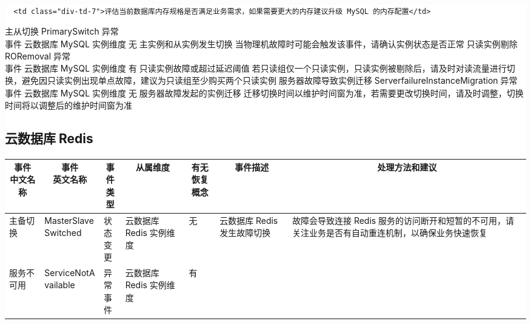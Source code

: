       <td class="div-td-7">评估当前数据库内存规格是否满足业务需求，如果需要更大的内存建议升级 MySQL 的内存配置</td>
   </tr>
   <tr>
      <td class="div-td-1">主从切换</td>
      <td class="div-td-2 div-td-el">PrimarySwitch</td>
      <td class="div-td-3">异常<br>事件</td>
      <td class="div-td-4">云数据库 MySQL 实例维度</td>
      <td class="div-td-5">无</td>
      <td class="div-td-6">主实例和从实例发生切换</td>
      <td class="div-td-7">当物理机故障时可能会触发该事件，请确认实例状态是否正常</td>
   </tr>
   <tr>
      <td class="div-td-1">只读实例剔除</td>
      <td class="div-td-2 div-td-el">RORemoval</td>
      <td class="div-td-3">异常<br>事件</td>
      <td class="div-td-4">云数据库 MySQL 实例维度</td>
      <td class="div-td-5">有</td>
      <td class="div-td-6">只读实例故障或超过延迟阈值</td>
      <td class="div-td-7">若只读组仅一个只读实例，只读实例被剔除后，请及时对读流量进行切换，避免因只读实例出现单点故障，建议为只读组至少购买两个只读实例</td>
   </tr>
   <tr>
      <td class="div-td-1">服务器故障导致实例迁移</td>
      <td class="div-td-2 div-td-el">ServerfailureInstanceMigration</td>
      <td class="div-td-3">异常<br>事件</td>
      <td class="div-td-4">云数据库 MySQL 实例维度</td>
      <td class="div-td-5">无</td>
      <td class="div-td-6">服务器故障发起的实例迁移</td>
      <td class="div-td-7">迁移切换时间以维护时间窗为准，若需要更改切换时间，请及时调整，切换时间将以调整后的维护时间窗为准
      </td>
   </tr>
</tbody>
</table>

## 云数据库 Redis

<table class="div-table-1">
<thead>
<tr>
      <th class="div-td-1">事件<br>中文名称</th>
      <th class="div-td-2">事件<br>英文名称</th>
      <th class="div-td-3">事件<br>类型</th>
      <th class="div-td-4">从属维度</th>
      <th class="div-td-5">有无<br>恢复概念</th>
      <th class="div-td-6">事件描述</th>
      <th class="div-td-7">处理方法和建议</th>
</tr>
</thead>
<tbody>
   <tr>
      <td class="div-td-1">主备切换</td>
      <td class="div-td-2 div-td-el">MasterSlaveSwitched</td>
      <td class="div-td-3">状态<br>变更</td>
      <td class="div-td-4">云数据库 Redis 实例维度</td>
      <td class="div-td-5">无</td>
      <td class="div-td-6">云数据库 Redis 发生故障切换</td>
      <td class="div-td-7">故障会导致连接 Redis 服务的访问断开和短暂的不可用，请关注业务是否有自动重连机制，以确保业务快速恢复</td>
   </tr>
   <tr>
      <td class="div-td-1">服务不可用</td>
      <td class="div-td-2 div-td-el">ServiceNotAvailable</td>
      <td class="div-td-3">异常<br>事件</td>
      <td class="div-td-4">云数据库 Redis 实例维度</td>
      <td class="div-td-5">有</td>